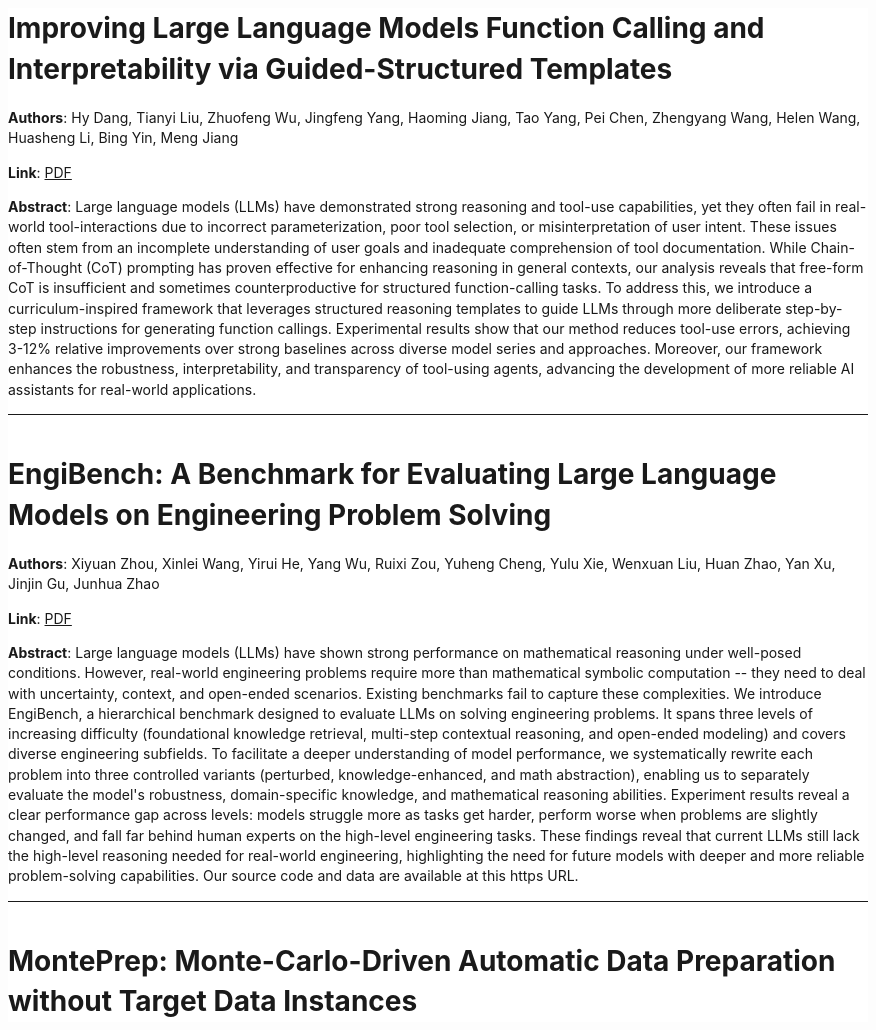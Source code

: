 # Improving Large Language Models Function Calling and Interpretability via Guided-Structured Templates 

**Authors**: Hy Dang, Tianyi Liu, Zhuofeng Wu, Jingfeng Yang, Haoming Jiang, Tao Yang, Pei Chen, Zhengyang Wang, Helen Wang, Huasheng Li, Bing Yin, Meng Jiang  

**Link**: [PDF](https://arxiv.org/pdf/2509.18076)  

**Abstract**: Large language models (LLMs) have demonstrated strong reasoning and tool-use capabilities, yet they often fail in real-world tool-interactions due to incorrect parameterization, poor tool selection, or misinterpretation of user intent. These issues often stem from an incomplete understanding of user goals and inadequate comprehension of tool documentation. While Chain-of-Thought (CoT) prompting has proven effective for enhancing reasoning in general contexts, our analysis reveals that free-form CoT is insufficient and sometimes counterproductive for structured function-calling tasks. To address this, we introduce a curriculum-inspired framework that leverages structured reasoning templates to guide LLMs through more deliberate step-by-step instructions for generating function callings. Experimental results show that our method reduces tool-use errors, achieving 3-12% relative improvements over strong baselines across diverse model series and approaches. Moreover, our framework enhances the robustness, interpretability, and transparency of tool-using agents, advancing the development of more reliable AI assistants for real-world applications. 

---
# EngiBench: A Benchmark for Evaluating Large Language Models on Engineering Problem Solving 

**Authors**: Xiyuan Zhou, Xinlei Wang, Yirui He, Yang Wu, Ruixi Zou, Yuheng Cheng, Yulu Xie, Wenxuan Liu, Huan Zhao, Yan Xu, Jinjin Gu, Junhua Zhao  

**Link**: [PDF](https://arxiv.org/pdf/2509.17677)  

**Abstract**: Large language models (LLMs) have shown strong performance on mathematical reasoning under well-posed conditions. However, real-world engineering problems require more than mathematical symbolic computation -- they need to deal with uncertainty, context, and open-ended scenarios. Existing benchmarks fail to capture these complexities. We introduce EngiBench, a hierarchical benchmark designed to evaluate LLMs on solving engineering problems. It spans three levels of increasing difficulty (foundational knowledge retrieval, multi-step contextual reasoning, and open-ended modeling) and covers diverse engineering subfields. To facilitate a deeper understanding of model performance, we systematically rewrite each problem into three controlled variants (perturbed, knowledge-enhanced, and math abstraction), enabling us to separately evaluate the model's robustness, domain-specific knowledge, and mathematical reasoning abilities. Experiment results reveal a clear performance gap across levels: models struggle more as tasks get harder, perform worse when problems are slightly changed, and fall far behind human experts on the high-level engineering tasks. These findings reveal that current LLMs still lack the high-level reasoning needed for real-world engineering, highlighting the need for future models with deeper and more reliable problem-solving capabilities. Our source code and data are available at this https URL. 

---
# MontePrep: Monte-Carlo-Driven Automatic Data Preparation without Target Data Instances 
